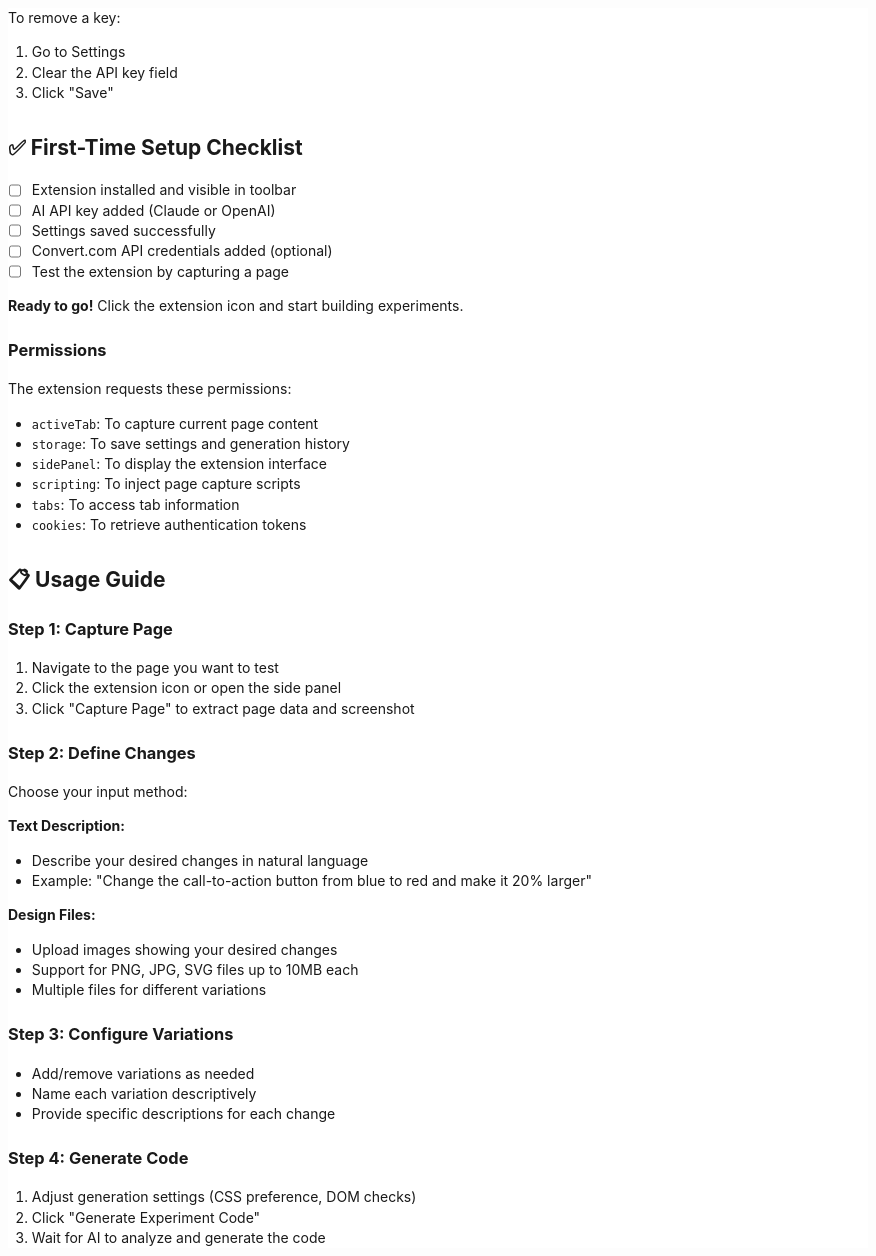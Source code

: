 To remove a key:
1. Go to Settings
2. Clear the API key field
3. Click "Save"

## ✅ First-Time Setup Checklist

- [ ] Extension installed and visible in toolbar
- [ ] AI API key added (Claude or OpenAI)
- [ ] Settings saved successfully
- [ ] Convert.com API credentials added (optional)
- [ ] Test the extension by capturing a page

**Ready to go!** Click the extension icon and start building experiments.

### Permissions
The extension requests these permissions:
- `activeTab`: To capture current page content
- `storage`: To save settings and generation history
- `sidePanel`: To display the extension interface
- `scripting`: To inject page capture scripts
- `tabs`: To access tab information
- `cookies`: To retrieve authentication tokens

## 📋 Usage Guide

### Step 1: Capture Page
1. Navigate to the page you want to test
2. Click the extension icon or open the side panel
3. Click "Capture Page" to extract page data and screenshot

### Step 2: Define Changes
Choose your input method:

**Text Description:**
- Describe your desired changes in natural language
- Example: "Change the call-to-action button from blue to red and make it 20% larger"

**Design Files:**
- Upload images showing your desired changes
- Support for PNG, JPG, SVG files up to 10MB each
- Multiple files for different variations

### Step 3: Configure Variations
- Add/remove variations as needed
- Name each variation descriptively
- Provide specific descriptions for each change

### Step 4: Generate Code
1. Adjust generation settings (CSS preference, DOM checks)
2. Click "Generate Experiment Code"
3. Wait for AI to analyze and generate the code
